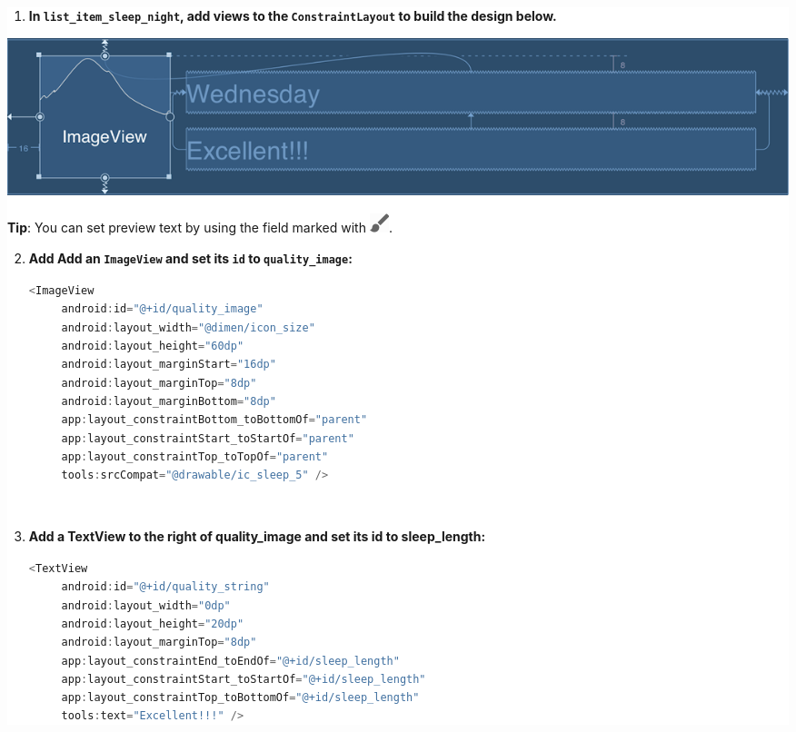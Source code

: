 <ol>
<li><strong>In <code>list_item_sleep_night</code>,  add views to the <code>ConstraintLayout</code> to build the design below.</strong></li>
</ol>

<img src="l7-design-layout.png" alt="" width="1600px">

<p><strong>Tip</strong>: You can set preview text by using the field marked with <img src="lj8e95mgl4ho2mku-uj4ismedaqpavpychvgsk-oulbtbzdn4wtvw8q3iirga1yyyjgxkv4ebvucxhlqwnujbe71jbpf7t5rpyoxignpkafrgdl5ble1jxhpvcga32ymosgv1lbk.png">.</p>

<ol start="2">
<li><p><strong>Add Add an <code>ImageView</code> and set its <code>id</code> to <code>quality_image</code>:</strong></p>

```ts
<ImageView
     android:id="@+id/quality_image"
     android:layout_width="@dimen/icon_size"
     android:layout_height="60dp"
     android:layout_marginStart="16dp"
     android:layout_marginTop="8dp"
     android:layout_marginBottom="8dp"
     app:layout_constraintBottom_toBottomOf="parent"
     app:layout_constraintStart_toStartOf="parent"
     app:layout_constraintTop_toTopOf="parent"
     tools:srcCompat="@drawable/ic_sleep_5" />
```

<p><br></p>
</li>
<li><p><strong>Add a TextView to the right of quality_image and set its id to sleep_length:</strong></p>

```ts
<TextView
     android:id="@+id/quality_string"
     android:layout_width="0dp"
     android:layout_height="20dp"
     android:layout_marginTop="8dp"
     app:layout_constraintEnd_toEndOf="@+id/sleep_length"
     app:layout_constraintStart_toStartOf="@+id/sleep_length"
     app:layout_constraintTop_toBottomOf="@+id/sleep_length"
     tools:text="Excellent!!!" />
```
